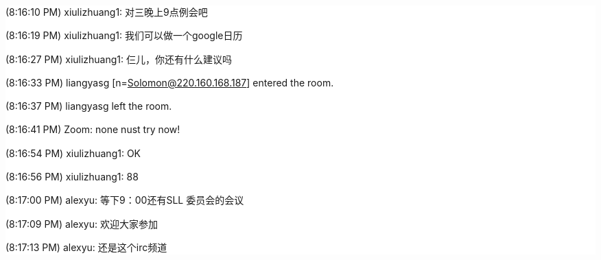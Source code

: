 (8:16:10 PM) xiulizhuang1: 对三晚上9点例会吧

(8:16:19 PM) xiulizhuang1: 我们可以做一个google日历

(8:16:27 PM) xiulizhuang1: 仨儿，你还有什么建议吗

(8:16:33 PM) liangyasg [n=Solomon@220.160.168.187] entered the room.

(8:16:37 PM) liangyasg left the room.

(8:16:41 PM) Zoom: none nust try now!

(8:16:54 PM) xiulizhuang1: OK

(8:16:56 PM) xiulizhuang1: 88

(8:17:00 PM) alexyu: 等下9：00还有SLL 委员会的会议

(8:17:09 PM) alexyu: 欢迎大家参加

(8:17:13 PM) alexyu: 还是这个irc频道